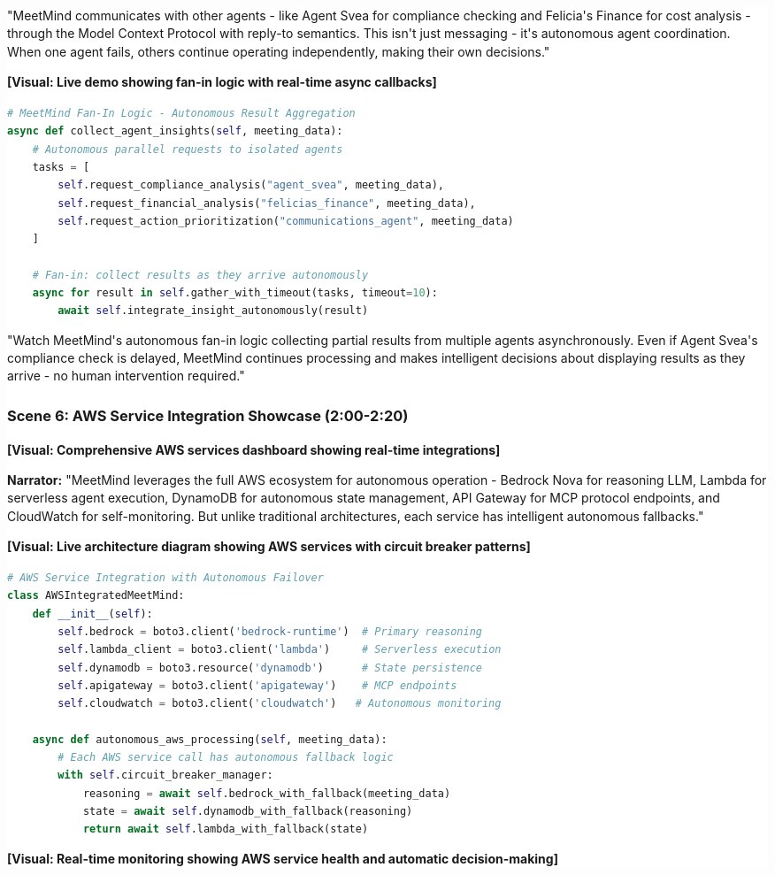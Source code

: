 "MeetMind communicates with other agents - like Agent Svea for compliance checking and Felicia's Finance for cost analysis - through the Model Context Protocol with reply-to semantics. This isn't just messaging - it's autonomous agent coordination. When one agent fails, others continue operating independently, making their own decisions."

**[Visual: Live demo showing fan-in logic with real-time async callbacks]**
```python
# MeetMind Fan-In Logic - Autonomous Result Aggregation
async def collect_agent_insights(self, meeting_data):
    # Autonomous parallel requests to isolated agents
    tasks = [
        self.request_compliance_analysis("agent_svea", meeting_data),
        self.request_financial_analysis("felicias_finance", meeting_data),
        self.request_action_prioritization("communications_agent", meeting_data)
    ]
    
    # Fan-in: collect results as they arrive autonomously
    async for result in self.gather_with_timeout(tasks, timeout=10):
        await self.integrate_insight_autonomously(result)
```

"Watch MeetMind's autonomous fan-in logic collecting partial results from multiple agents asynchronously. Even if Agent Svea's compliance check is delayed, MeetMind continues processing and makes intelligent decisions about displaying results as they arrive - no human intervention required."

### Scene 6: AWS Service Integration Showcase (2:00-2:20)

**[Visual: Comprehensive AWS services dashboard showing real-time integrations]**

**Narrator:** "MeetMind leverages the full AWS ecosystem for autonomous operation - Bedrock Nova for reasoning LLM, Lambda for serverless agent execution, DynamoDB for autonomous state management, API Gateway for MCP protocol endpoints, and CloudWatch for self-monitoring. But unlike traditional architectures, each service has intelligent autonomous fallbacks."

**[Visual: Live architecture diagram showing AWS services with circuit breaker patterns]**
```python
# AWS Service Integration with Autonomous Failover
class AWSIntegratedMeetMind:
    def __init__(self):
        self.bedrock = boto3.client('bedrock-runtime')  # Primary reasoning
        self.lambda_client = boto3.client('lambda')     # Serverless execution  
        self.dynamodb = boto3.resource('dynamodb')      # State persistence
        self.apigateway = boto3.client('apigateway')    # MCP endpoints
        self.cloudwatch = boto3.client('cloudwatch')   # Autonomous monitoring
        
    async def autonomous_aws_processing(self, meeting_data):
        # Each AWS service call has autonomous fallback logic
        with self.circuit_breaker_manager:
            reasoning = await self.bedrock_with_fallback(meeting_data)
            state = await self.dynamodb_with_fallback(reasoning)
            return await self.lambda_with_fallback(state)
```

**[Visual: Real-time monitoring showing AWS service health and automatic decision-making]**
